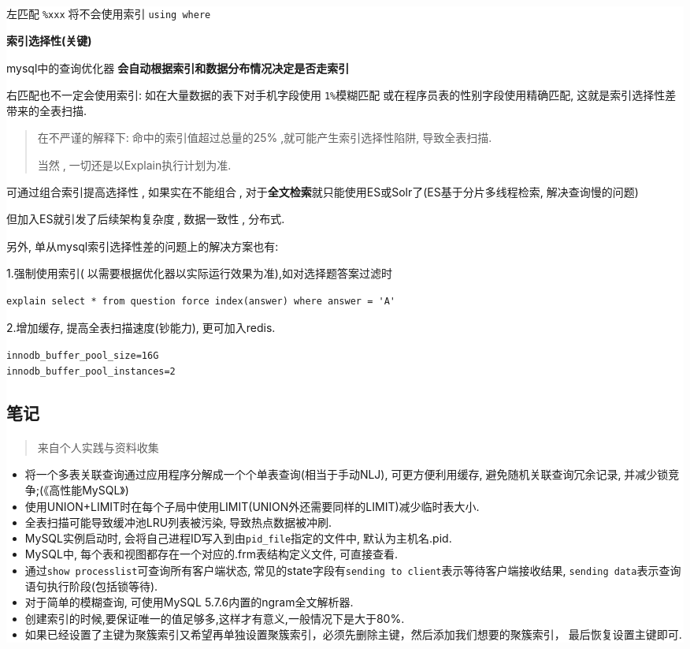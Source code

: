 左匹配 `%xxx` 将不会使用索引 `using where`

**索引选择性(关键)**

mysql中的查询优化器 **会自动根据索引和数据分布情况决定是否走索引**

右匹配也不一定会使用索引: 如在大量数据的表下对手机字段使用 `1%`模糊匹配 或在程序员表的性别字段使用精确匹配, 这就是索引选择性差带来的全表扫描.

> 在不严谨的解释下: 命中的索引值超过总量的25% ,就可能产生索引选择性陷阱, 导致全表扫描.
> 
> 当然 , 一切还是以Explain执行计划为准.

可通过组合索引提高选择性 , 如果实在不能组合 , 对于**全文检索**就只能使用ES或Solr了(ES基于分片多线程检索, 解决查询慢的问题)

但加入ES就引发了后续架构复杂度 , 数据一致性 , 分布式.

另外, 单从mysql索引选择性差的问题上的解决方案也有:

1.强制使用索引( 以需要根据优化器以实际运行效果为准),如对选择题答案过滤时

```
explain select * from question force index(answer) where answer = 'A'
```

2.增加缓存, 提高全表扫描速度(钞能力), 更可加入redis.

```
innodb_buffer_pool_size=16G
innodb_buffer_pool_instances=2
```

## 笔记

> 来自个人实践与资料收集

- 将一个多表关联查询通过应用程序分解成一个个单表查询(相当于手动NLJ), 可更方便利用缓存, 避免随机关联查询冗余记录, 并减少锁竞争;(《高性能MySQL》)
- 使用UNION+LIMIT时在每个子局中使用LIMIT(UNION外还需要同样的LIMIT)减少临时表大小.
- 全表扫描可能导致缓冲池LRU列表被污染, 导致热点数据被冲刷.
- MySQL实例启动时, 会将自己进程ID写入到由`pid_file`指定的文件中, 默认为主机名.pid.
- MySQL中, 每个表和视图都存在一个对应的.frm表结构定义文件, 可直接查看.
- 通过`show processlist`可查询所有客户端状态, 常见的state字段有`sending to client`表示等待客户端接收结果, `sending data`表示查询语句执行阶段(包括锁等待).
- 对于简单的模糊查询, 可使用MySQL 5.7.6内置的ngram全文解析器.
- 创建索引的时候,要保证唯一的值足够多,这样才有意义,一般情况下是大于80%.
- 如果已经设置了主键为聚簇索引又希望再单独设置聚簇索引，必须先删除主键，然后添加我们想要的聚簇索引， 最后恢复设置主键即可.
